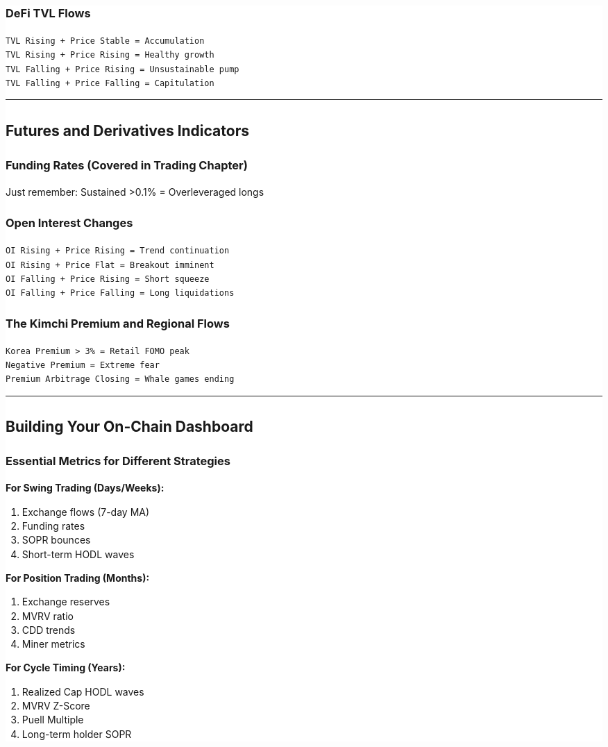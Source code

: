 ### DeFi TVL Flows

```
TVL Rising + Price Stable = Accumulation
TVL Rising + Price Rising = Healthy growth
TVL Falling + Price Rising = Unsustainable pump
TVL Falling + Price Falling = Capitulation
```

---

## Futures and Derivatives Indicators

### Funding Rates (Covered in Trading Chapter)
Just remember: Sustained >0.1% = Overleveraged longs

### Open Interest Changes

```
OI Rising + Price Rising = Trend continuation
OI Rising + Price Flat = Breakout imminent
OI Falling + Price Rising = Short squeeze
OI Falling + Price Falling = Long liquidations
```

### The Kimchi Premium and Regional Flows

```
Korea Premium > 3% = Retail FOMO peak
Negative Premium = Extreme fear
Premium Arbitrage Closing = Whale games ending
```

---

## Building Your On-Chain Dashboard

### Essential Metrics for Different Strategies

**For Swing Trading (Days/Weeks):**
1. Exchange flows (7-day MA)
2. Funding rates
3. SOPR bounces
4. Short-term HODL waves

**For Position Trading (Months):**
1. Exchange reserves
2. MVRV ratio
3. CDD trends
4. Miner metrics

**For Cycle Timing (Years):**
1. Realized Cap HODL waves
2. MVRV Z-Score
3. Puell Multiple
4. Long-term holder SOPR
